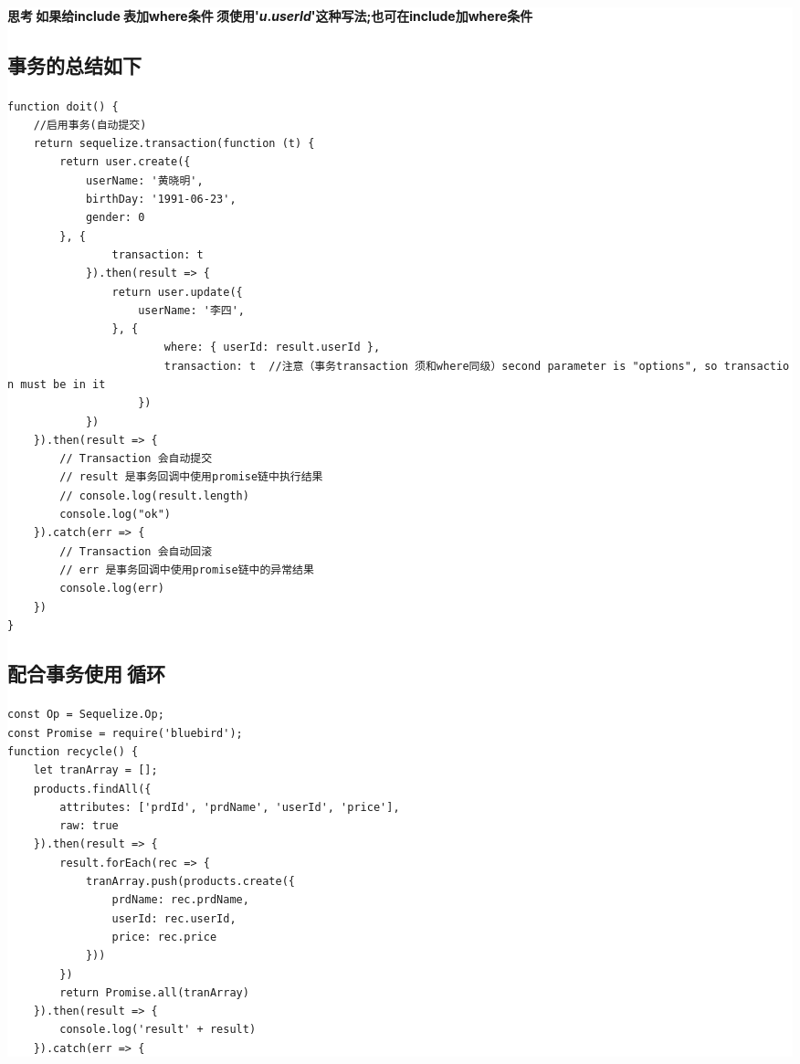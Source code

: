 





#### 思考 如果给include 表加where条件 须使用'$u.userId$'这种写法;也可在include加where条件


## 事务的总结如下
```
function doit() {
    //启用事务(自动提交)
    return sequelize.transaction(function (t) {
        return user.create({
            userName: '黄晓明',
            birthDay: '1991-06-23',
            gender: 0
        }, {
                transaction: t
            }).then(result => {
                return user.update({
                    userName: '李四',
                }, {
                        where: { userId: result.userId },
                        transaction: t  //注意（事务transaction 须和where同级）second parameter is "options", so transaction must be in it
                    })
            })
    }).then(result => {
        // Transaction 会自动提交
        // result 是事务回调中使用promise链中执行结果
        // console.log(result.length)
        console.log("ok")
    }).catch(err => {
        // Transaction 会自动回滚
        // err 是事务回调中使用promise链中的异常结果
        console.log(err)
    })
}

```

## 配合事务使用 循环

```
const Op = Sequelize.Op;
const Promise = require('bluebird');
function recycle() {
    let tranArray = [];
    products.findAll({
        attributes: ['prdId', 'prdName', 'userId', 'price'],
        raw: true
    }).then(result => {
        result.forEach(rec => {
            tranArray.push(products.create({
                prdName: rec.prdName,
                userId: rec.userId,
                price: rec.price
            }))
        })
        return Promise.all(tranArray)
    }).then(result => {
        console.log('result' + result)
    }).catch(err => {
```